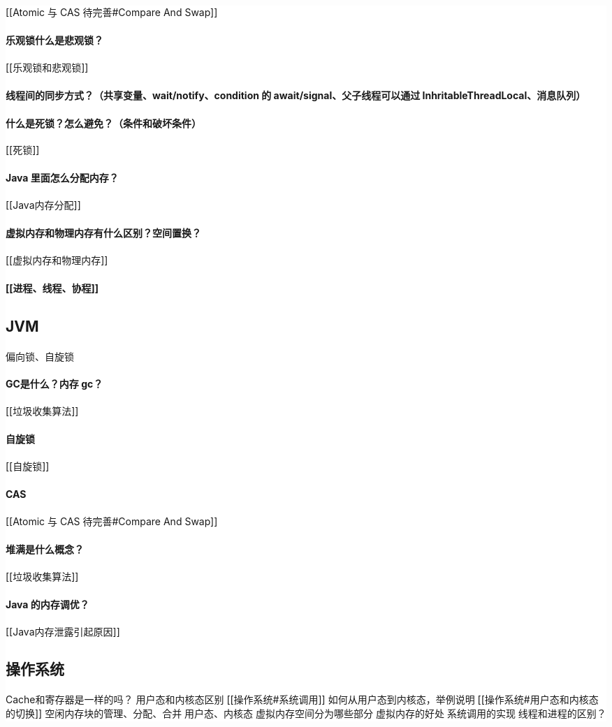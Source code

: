 [[Atomic 与 CAS 待完善#Compare And Swap]]

#### 乐观锁什么是悲观锁？

[[乐观锁和悲观锁]]

#### 线程间的同步方式？（共享变量、wait/notify、condition 的 await/signal、父子线程可以通过 InhritableThreadLocal、消息队列）

#### 什么是死锁？怎么避免？（条件和破坏条件）

[[死锁]]

#### Java 里面怎么分配内存？

[[Java内存分配]]

#### 虚拟内存和物理内存有什么区别？空间置换？

[[虚拟内存和物理内存]]

#### [[进程、线程、协程]]

## JVM

偏向锁、自旋锁

#### GC是什么？内存 gc？

[[垃圾收集算法]]

#### 自旋锁

[[自旋锁]]

#### CAS

[[Atomic 与 CAS 待完善#Compare And Swap]]

#### 堆满是什么概念？

[[垃圾收集算法]]

#### Java 的内存调优？

[[Java内存泄露引起原因]]

## 操作系统

Cache和寄存器是一样的吗？
用户态和内核态区别
[[操作系统#系统调用]]
如何从用户态到内核态，举例说明
[[操作系统#用户态和内核态的切换]]
空闲内存块的管理、分配、合并
用户态、内核态
虚拟内存空间分为哪些部分
虚拟内存的好处
系统调用的实现
线程和进程的区别？
